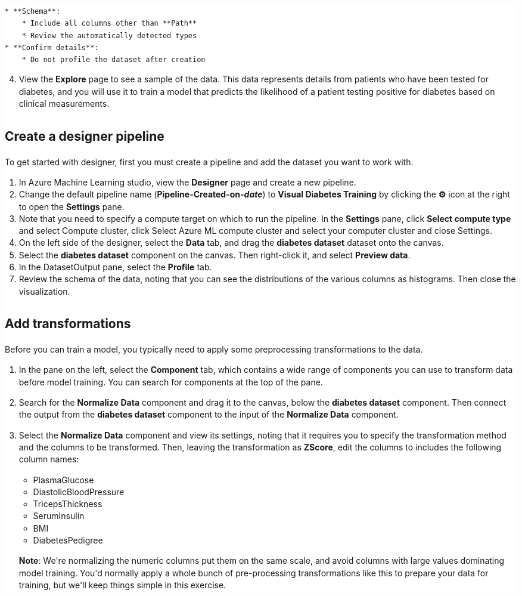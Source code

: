     * **Schema**:
        * Include all columns other than **Path**
        * Review the automatically detected types
    * **Confirm details**:
        * Do not profile the dataset after creation

4. View the **Explore** page to see a sample of the data. This data represents details from patients who have been tested for diabetes, and you will use it to train a model that predicts the likelihood of a patient testing positive for diabetes based on clinical measurements.

## Create a designer pipeline

To get started with designer, first you must create a pipeline and add the dataset you want to work with.

1. In Azure Machine Learning studio, view the **Designer** page and create a new pipeline.
2. Change the default pipeline name (**Pipeline-Created-on-*date***) to **Visual Diabetes Training** by clicking the **&#9881;** icon at the right to open the **Settings** pane.
3. Note that you need to specify a compute target on which to run the pipeline. In the **Settings** pane, click **Select compute type** and select Compute cluster, click Select Azure ML compute cluster and select your computer cluster and close Settings.
4. On the left side of the designer, select the **Data** tab, and drag the **diabetes dataset** dataset onto the canvas.
5. Select the **diabetes dataset** component on the canvas. Then right-click it, and select **Preview data**.
6. In the DatasetOutput pane, select the **Profile** tab.
7. Review the schema of the data, noting that you can see the distributions of the various columns as histograms. Then close the visualization.

## Add transformations

Before you can train a model, you typically need to apply some preprocessing transformations to the data.

1. In the pane on the left, select the **Component** tab, which contains a wide range of components you can use to transform data before model training. You can search for components at the top of the pane.
2. Search for the **Normalize Data** component and drag it to the canvas, below the **diabetes dataset** component. Then connect the output from the **diabetes dataset** component to the input of the **Normalize Data** component.
3. Select the **Normalize Data** component and view its settings, noting that it requires you to specify the transformation method and the columns to be transformed. Then, leaving the transformation as **ZScore**, edit the columns to includes the following column names:
    * PlasmaGlucose
    * DiastolicBloodPressure
    * TricepsThickness
    * SerumInsulin
    * BMI
    * DiabetesPedigree

    **Note**: We're normalizing the numeric columns put them on the same scale, and avoid columns with large values dominating model training. You'd normally apply a whole bunch of pre-processing transformations like this to prepare your data for training, but we'll keep things simple in this exercise.
